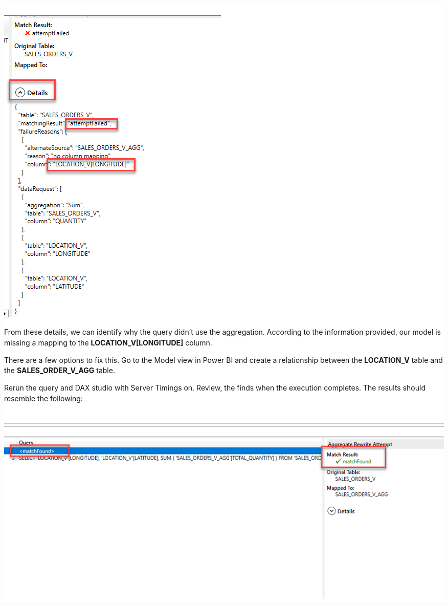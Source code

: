 ![channelstable](assets/image12.png)

From these details, we can identify why the query didn’t use the aggregation. According to the information provided, our model is missing a mapping to the **LOCATION\_V[LONGITUDE]** column.

There are a few options to fix this. Go to the Model view in Power BI and create a relationship between the **LOCATION\_V** table and the **SALES\_ORDER\_V\_AGG** table.

Rerun the query and DAX studio with Server Timings on. Review, the finds when the execution completes. The results should resemble the following:

![channelstable](assets/image90.png)
